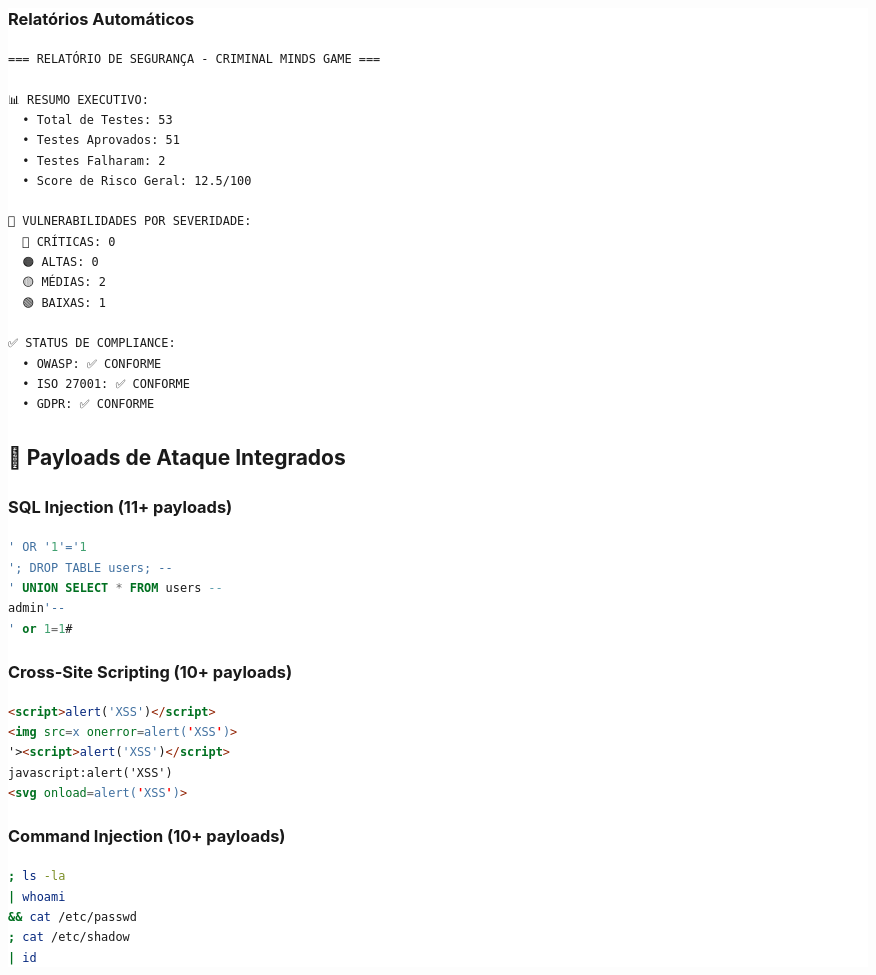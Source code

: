 ### **Relatórios Automáticos**

```
=== RELATÓRIO DE SEGURANÇA - CRIMINAL MINDS GAME ===

📊 RESUMO EXECUTIVO:
  • Total de Testes: 53
  • Testes Aprovados: 51  
  • Testes Falharam: 2
  • Score de Risco Geral: 12.5/100

🚨 VULNERABILIDADES POR SEVERIDADE:
  🔴 CRÍTICAS: 0
  🟠 ALTAS: 0
  🟡 MÉDIAS: 2
  🟢 BAIXAS: 1

✅ STATUS DE COMPLIANCE:
  • OWASP: ✅ CONFORME
  • ISO 27001: ✅ CONFORME  
  • GDPR: ✅ CONFORME
```

## 🎯 **Payloads de Ataque Integrados**

### **SQL Injection** (11+ payloads)
```sql
' OR '1'='1
'; DROP TABLE users; --
' UNION SELECT * FROM users --
admin'--
' or 1=1#
```

### **Cross-Site Scripting** (10+ payloads)
```html
<script>alert('XSS')</script>
<img src=x onerror=alert('XSS')>
'><script>alert('XSS')</script>
javascript:alert('XSS')
<svg onload=alert('XSS')>
```

### **Command Injection** (10+ payloads)
```bash
; ls -la
| whoami  
&& cat /etc/passwd
; cat /etc/shadow
| id
```

